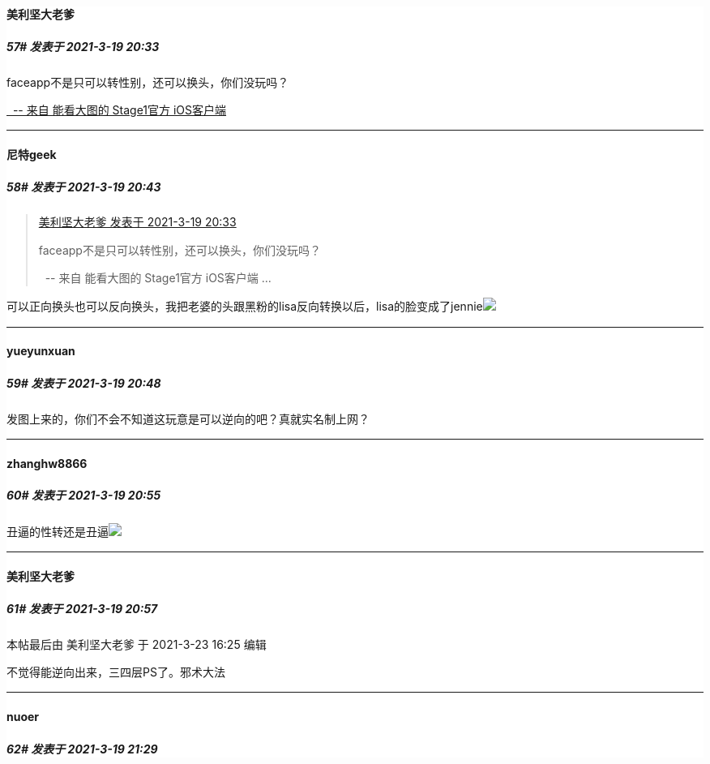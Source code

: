 ####  美利坚大老爹  
##### 57#       发表于 2021-3-19 20:33


faceapp不是只可以转性别，还可以换头，你们没玩吗？

[  -- 来自 能看大图的 Stage1官方 iOS客户端](https://itunes.apple.com/fi/app/saraba1st/id1221237470?mt=8)


*****

####  尼特geek  
##### 58#       发表于 2021-3-19 20:43


<blockquote><a href="httphttps://bbs.saraba1st.com/2b/forum.php?mod=redirect&amp;goto=findpost&amp;pid=50678708&amp;ptid=1993893" target="_blank">美利坚大老爹 发表于 2021-3-19 20:33</a>

faceapp不是只可以转性别，还可以换头，你们没玩吗？


  -- 来自 能看大图的 Stage1官方 iOS客户端 ...</blockquote>
可以正向换头也可以反向换头，我把老婆的头跟黑粉的lisa反向转换以后，lisa的脸变成了jennie<img src="https://static.saraba1st.com/image/smiley/face2017/001.png" referrerpolicy="no-referrer">


*****

####  yueyunxuan  
##### 59#       发表于 2021-3-19 20:48


发图上来的，你们不会不知道这玩意是可以逆向的吧？真就实名制上网？


*****

####  zhanghw8866  
##### 60#       发表于 2021-3-19 20:55


丑逼的性转还是丑逼<img src="https://static.saraba1st.com/image/smiley/face2017/048.png" referrerpolicy="no-referrer">


*****

####  美利坚大老爹  
##### 61#       发表于 2021-3-19 20:57


 本帖最后由 美利坚大老爹 于 2021-3-23 16:25 编辑 

不觉得能逆向出来，三四层PS了。邪术大法


*****

####  nuoer  
##### 62#       发表于 2021-3-19 21:29
